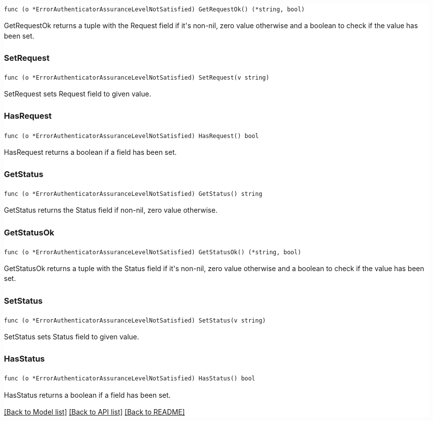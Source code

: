 `func (o *ErrorAuthenticatorAssuranceLevelNotSatisfied) GetRequestOk() (*string, bool)`

GetRequestOk returns a tuple with the Request field if it's non-nil, zero value otherwise
and a boolean to check if the value has been set.

### SetRequest

`func (o *ErrorAuthenticatorAssuranceLevelNotSatisfied) SetRequest(v string)`

SetRequest sets Request field to given value.

### HasRequest

`func (o *ErrorAuthenticatorAssuranceLevelNotSatisfied) HasRequest() bool`

HasRequest returns a boolean if a field has been set.

### GetStatus

`func (o *ErrorAuthenticatorAssuranceLevelNotSatisfied) GetStatus() string`

GetStatus returns the Status field if non-nil, zero value otherwise.

### GetStatusOk

`func (o *ErrorAuthenticatorAssuranceLevelNotSatisfied) GetStatusOk() (*string, bool)`

GetStatusOk returns a tuple with the Status field if it's non-nil, zero value otherwise
and a boolean to check if the value has been set.

### SetStatus

`func (o *ErrorAuthenticatorAssuranceLevelNotSatisfied) SetStatus(v string)`

SetStatus sets Status field to given value.

### HasStatus

`func (o *ErrorAuthenticatorAssuranceLevelNotSatisfied) HasStatus() bool`

HasStatus returns a boolean if a field has been set.


[[Back to Model list]](../README.md#documentation-for-models) [[Back to API list]](../README.md#documentation-for-api-endpoints) [[Back to README]](../README.md)


